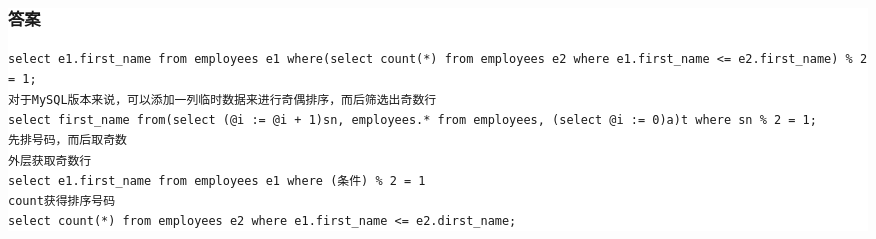 ### 答案

```mysql
select e1.first_name from employees e1 where(select count(*) from employees e2 where e1.first_name <= e2.first_name) % 2 = 1;
对于MySQL版本来说，可以添加一列临时数据来进行奇偶排序，而后筛选出奇数行
select first_name from(select (@i := @i + 1)sn, employees.* from employees, (select @i := 0)a)t where sn % 2 = 1;
先排号码，而后取奇数
外层获取奇数行
select e1.first_name from employees e1 where (条件) % 2 = 1
count获得排序号码
select count(*) from employees e2 where e1.first_name <= e2.dirst_name;
```



















